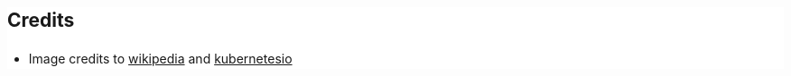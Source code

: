 ## Credits

- Image credits to [wikipedia](https://en.m.wikipedia.org/wiki/File:Chrome_Vanadium_Adjustable_Wrench.jpg) and [kubernetesio](https://kubernetes.io)
